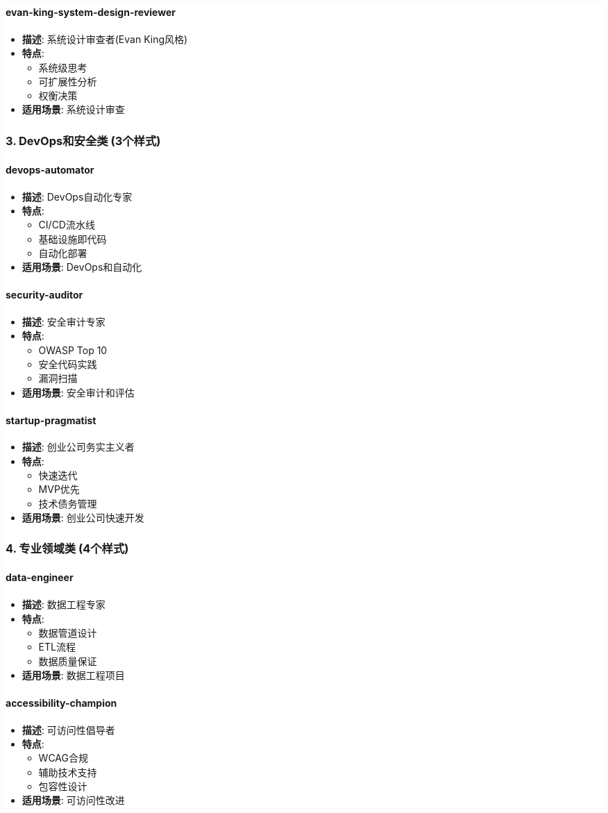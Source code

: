 #### evan-king-system-design-reviewer
- **描述**: 系统设计审查者(Evan King风格)
- **特点**:
  - 系统级思考
  - 可扩展性分析
  - 权衡决策
- **适用场景**: 系统设计审查

### 3. DevOps和安全类 (3个样式)

#### devops-automator
- **描述**: DevOps自动化专家
- **特点**:
  - CI/CD流水线
  - 基础设施即代码
  - 自动化部署
- **适用场景**: DevOps和自动化

#### security-auditor
- **描述**: 安全审计专家
- **特点**:
  - OWASP Top 10
  - 安全代码实践
  - 漏洞扫描
- **适用场景**: 安全审计和评估

#### startup-pragmatist
- **描述**: 创业公司务实主义者
- **特点**:
  - 快速迭代
  - MVP优先
  - 技术债务管理
- **适用场景**: 创业公司快速开发

### 4. 专业领域类 (4个样式)

#### data-engineer
- **描述**: 数据工程专家
- **特点**:
  - 数据管道设计
  - ETL流程
  - 数据质量保证
- **适用场景**: 数据工程项目

#### accessibility-champion
- **描述**: 可访问性倡导者
- **特点**:
  - WCAG合规
  - 辅助技术支持
  - 包容性设计
- **适用场景**: 可访问性改进
